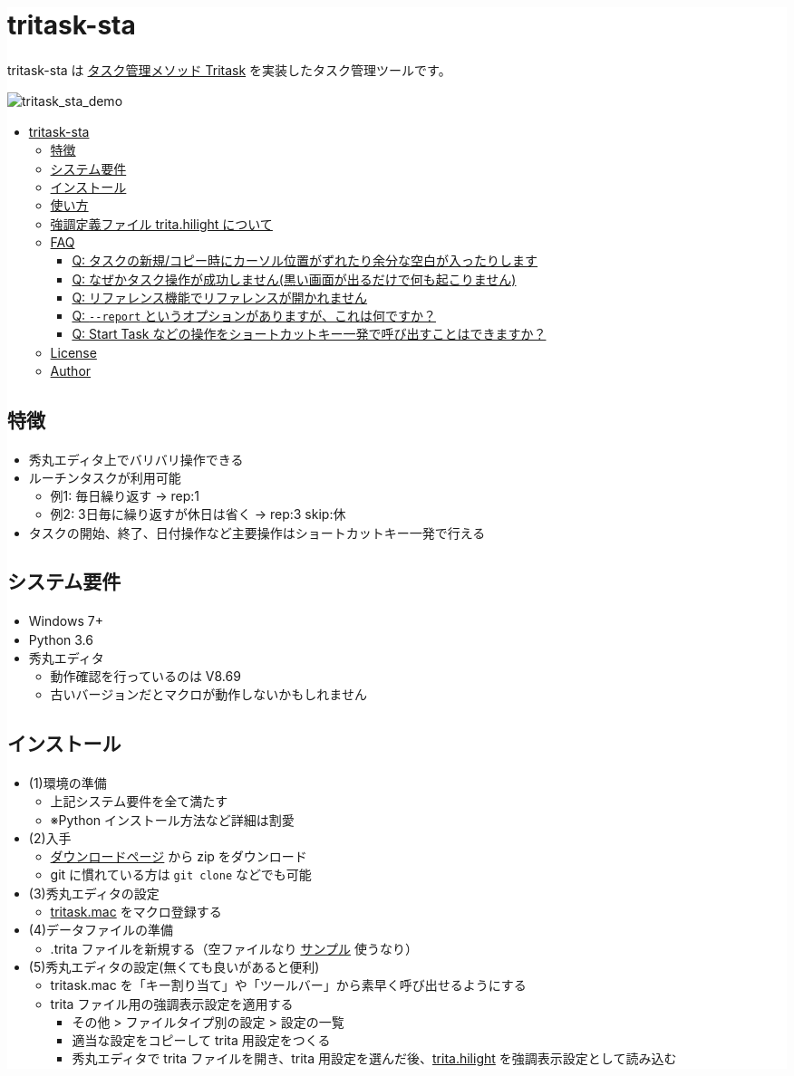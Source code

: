 # tritask-sta
tritask-sta は [タスク管理メソッド Tritask](https://github.com/tritask/tritask-web) を実装したタスク管理ツールです。

![tritask_sta_demo](https://user-images.githubusercontent.com/23325839/36819300-517d1a7a-1d2c-11e8-92bb-7cbcf4fd2cbd.gif)


- [tritask-sta](#tritask-sta)
  - [特徴](#特徴)
  - [システム要件](#システム要件)
  - [インストール](#インストール)
  - [使い方](#使い方)
  - [強調定義ファイル trita.hilight について](#強調定義ファイル-tritahilight-について)
  - [FAQ](#faq)
    - [Q: タスクの新規/コピー時にカーソル位置がずれたり余分な空白が入ったりします](#q-タスクの新規コピー時にカーソル位置がずれたり余分な空白が入ったりします)
    - [Q: なぜかタスク操作が成功しません(黒い画面が出るだけで何も起こりません)](#q-なぜかタスク操作が成功しません黒い画面が出るだけで何も起こりません)
    - [Q: リファレンス機能でリファレンスが開かれません](#q-リファレンス機能でリファレンスが開かれません)
    - [Q: `--report` というオプションがありますが、これは何ですか？](#q---report-というオプションがありますがこれは何ですか)
    - [Q: Start Task などの操作をショートカットキー一発で呼び出すことはできますか？](#q-start-task-などの操作をショートカットキー一発で呼び出すことはできますか)
  - [License](#license)
  - [Author](#author)

## 特徴
- 秀丸エディタ上でバリバリ操作できる
- ルーチンタスクが利用可能
  - 例1: 毎日繰り返す → rep:1
  - 例2: 3日毎に繰り返すが休日は省く → rep:3 skip:休
- タスクの開始、終了、日付操作など主要操作はショートカットキー一発で行える

## システム要件
- Windows 7+
- Python 3.6
- 秀丸エディタ
  - 動作確認を行っているのは V8.69
  - 古いバージョンだとマクロが動作しないかもしれません

## インストール
- (1)環境の準備
  - 上記システム要件を全て満たす
  - ※Python インストール方法など詳細は割愛
- (2)入手
  - [ダウンロードページ](https://tritask.github.io/tritask-sta-bin/) から zip をダウンロード
  - git に慣れている方は `git clone` などでも可能
- (3)秀丸エディタの設定
  - [tritask.mac](tritask.mac) をマクロ登録する
- (4)データファイルの準備
  - .trita ファイルを新規する（空ファイルなり [サンプル](sample.trita) 使うなり）
- (5)秀丸エディタの設定(無くても良いがあると便利)
  - tritask.mac を「キー割り当て」や「ツールバー」から素早く呼び出せるようにする
  - trita ファイル用の強調表示設定を適用する
    - その他 > ファイルタイプ別の設定 > 設定の一覧
    - 適当な設定をコピーして trita 用設定をつくる
    - 秀丸エディタで trita ファイルを開き、trita 用設定を選んだ後、[trita.hilight](trita.hilight) を強調表示設定として読み込む
